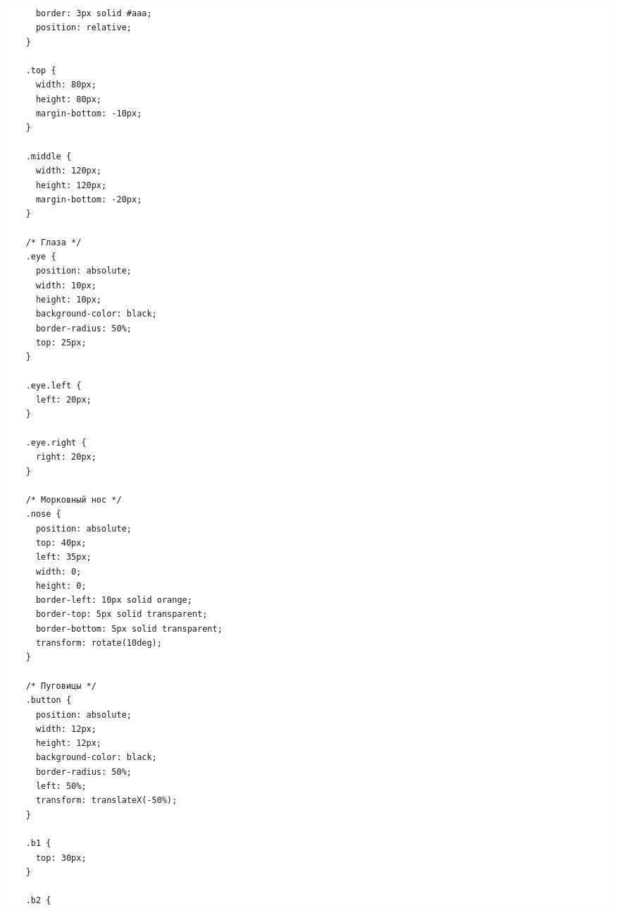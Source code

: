 ```html
      border: 3px solid #aaa;
      position: relative;
    }

    .top {
      width: 80px;
      height: 80px;
      margin-bottom: -10px;
    }

    .middle {
      width: 120px;
      height: 120px;
      margin-bottom: -20px;
    }

    /* Глаза */
    .eye {
      position: absolute;
      width: 10px;
      height: 10px;
      background-color: black;
      border-radius: 50%;
      top: 25px;
    }

    .eye.left {
      left: 20px;
    }

    .eye.right {
      right: 20px;
    }

    /* Морковный нос */
    .nose {
      position: absolute;
      top: 40px;
      left: 35px;
      width: 0;
      height: 0;
      border-left: 10px solid orange;
      border-top: 5px solid transparent;
      border-bottom: 5px solid transparent;
      transform: rotate(10deg);
    }

    /* Пуговицы */
    .button {
      position: absolute;
      width: 12px;
      height: 12px;
      background-color: black;
      border-radius: 50%;
      left: 50%;
      transform: translateX(-50%);
    }

    .b1 {
      top: 30px;
    }

    .b2 {
```